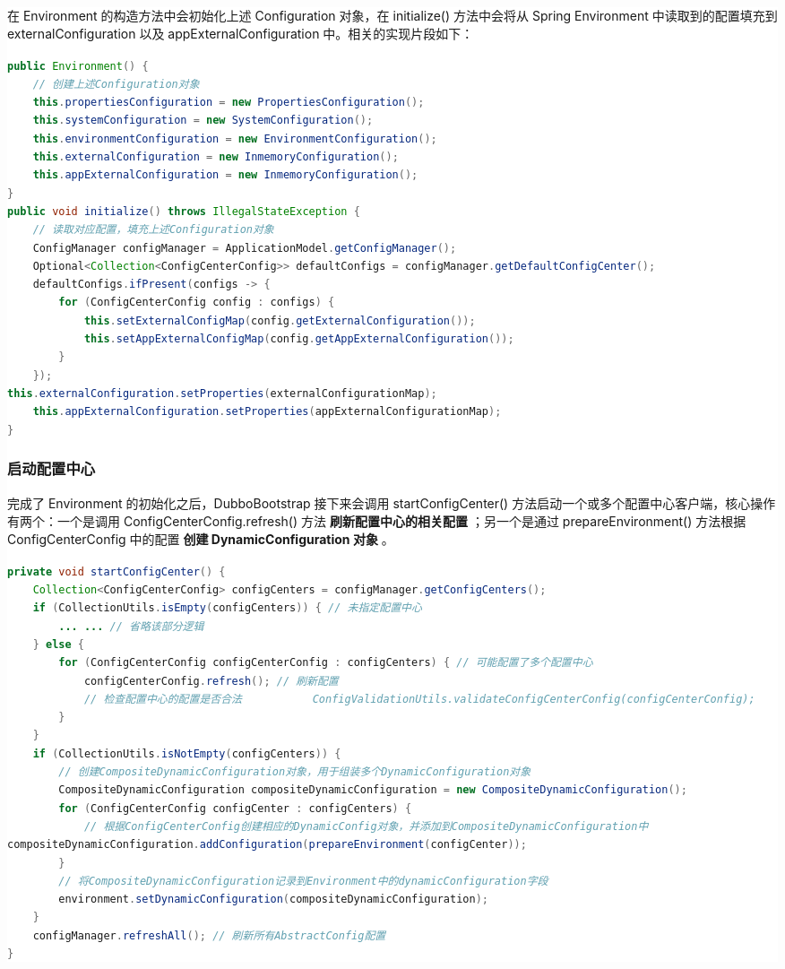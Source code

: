 在 Environment 的构造方法中会初始化上述 Configuration 对象，在 initialize() 方法中会将从 Spring Environment 中读取到的配置填充到 externalConfiguration 以及 appExternalConfiguration 中。相关的实现片段如下：

```java
public Environment() {
    // 创建上述Configuration对象
    this.propertiesConfiguration = new PropertiesConfiguration();
    this.systemConfiguration = new SystemConfiguration();
    this.environmentConfiguration = new EnvironmentConfiguration();
    this.externalConfiguration = new InmemoryConfiguration();
    this.appExternalConfiguration = new InmemoryConfiguration();
}
public void initialize() throws IllegalStateException {
    // 读取对应配置，填充上述Configuration对象
    ConfigManager configManager = ApplicationModel.getConfigManager();
    Optional<Collection<ConfigCenterConfig>> defaultConfigs = configManager.getDefaultConfigCenter();
    defaultConfigs.ifPresent(configs -> {
        for (ConfigCenterConfig config : configs) {
            this.setExternalConfigMap(config.getExternalConfiguration());
            this.setAppExternalConfigMap(config.getAppExternalConfiguration());
        }
    });
this.externalConfiguration.setProperties(externalConfigurationMap);
    this.appExternalConfiguration.setProperties(appExternalConfigurationMap);
}
```

### 启动配置中心

完成了 Environment 的初始化之后，DubboBootstrap 接下来会调用 startConfigCenter() 方法启动一个或多个配置中心客户端，核心操作有两个：一个是调用 ConfigCenterConfig.refresh() 方法 **刷新配置中心的相关配置** ；另一个是通过 prepareEnvironment() 方法根据 ConfigCenterConfig 中的配置 **创建 DynamicConfiguration 对象** 。

```java
private void startConfigCenter() {
    Collection<ConfigCenterConfig> configCenters = configManager.getConfigCenters();
    if (CollectionUtils.isEmpty(configCenters)) { // 未指定配置中心
        ... ... // 省略该部分逻辑
    } else {
        for (ConfigCenterConfig configCenterConfig : configCenters) { // 可能配置了多个配置中心
            configCenterConfig.refresh(); // 刷新配置
            // 检查配置中心的配置是否合法           ConfigValidationUtils.validateConfigCenterConfig(configCenterConfig);
        }
    }
    if (CollectionUtils.isNotEmpty(configCenters)) {
        // 创建CompositeDynamicConfiguration对象，用于组装多个DynamicConfiguration对象
        CompositeDynamicConfiguration compositeDynamicConfiguration = new CompositeDynamicConfiguration();
        for (ConfigCenterConfig configCenter : configCenters) {
            // 根据ConfigCenterConfig创建相应的DynamicConfig对象，并添加到CompositeDynamicConfiguration中
compositeDynamicConfiguration.addConfiguration(prepareEnvironment(configCenter));
        }
        // 将CompositeDynamicConfiguration记录到Environment中的dynamicConfiguration字段
        environment.setDynamicConfiguration(compositeDynamicConfiguration);
    }
    configManager.refreshAll(); // 刷新所有AbstractConfig配置
}
```
